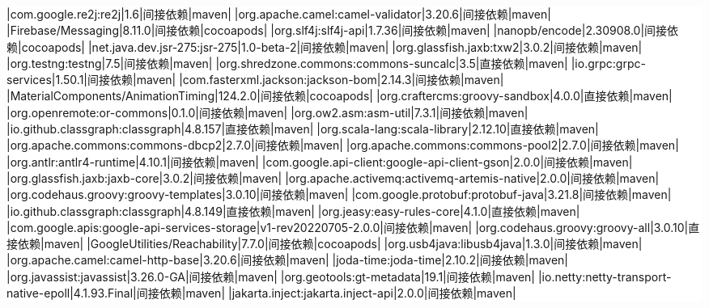 |com.google.re2j:re2j|1.6|间接依赖|maven|
|org.apache.camel:camel-validator|3.20.6|间接依赖|maven|
|Firebase/Messaging|8.11.0|间接依赖|cocoapods|
|org.slf4j:slf4j-api|1.7.36|间接依赖|maven|
|nanopb/encode|2.30908.0|间接依赖|cocoapods|
|net.java.dev.jsr-275:jsr-275|1.0-beta-2|间接依赖|maven|
|org.glassfish.jaxb:txw2|3.0.2|间接依赖|maven|
|org.testng:testng|7.5|间接依赖|maven|
|org.shredzone.commons:commons-suncalc|3.5|直接依赖|maven|
|io.grpc:grpc-services|1.50.1|间接依赖|maven|
|com.fasterxml.jackson:jackson-bom|2.14.3|间接依赖|maven|
|MaterialComponents/AnimationTiming|124.2.0|间接依赖|cocoapods|
|org.craftercms:groovy-sandbox|4.0.0|直接依赖|maven|
|org.openremote:or-commons|0.1.0|间接依赖|maven|
|org.ow2.asm:asm-util|7.3.1|间接依赖|maven|
|io.github.classgraph:classgraph|4.8.157|直接依赖|maven|
|org.scala-lang:scala-library|2.12.10|直接依赖|maven|
|org.apache.commons:commons-dbcp2|2.7.0|间接依赖|maven|
|org.apache.commons:commons-pool2|2.7.0|间接依赖|maven|
|org.antlr:antlr4-runtime|4.10.1|间接依赖|maven|
|com.google.api-client:google-api-client-gson|2.0.0|间接依赖|maven|
|org.glassfish.jaxb:jaxb-core|3.0.2|间接依赖|maven|
|org.apache.activemq:activemq-artemis-native|2.0.0|间接依赖|maven|
|org.codehaus.groovy:groovy-templates|3.0.10|间接依赖|maven|
|com.google.protobuf:protobuf-java|3.21.8|间接依赖|maven|
|io.github.classgraph:classgraph|4.8.149|直接依赖|maven|
|org.jeasy:easy-rules-core|4.1.0|直接依赖|maven|
|com.google.apis:google-api-services-storage|v1-rev20220705-2.0.0|间接依赖|maven|
|org.codehaus.groovy:groovy-all|3.0.10|直接依赖|maven|
|GoogleUtilities/Reachability|7.7.0|间接依赖|cocoapods|
|org.usb4java:libusb4java|1.3.0|间接依赖|maven|
|org.apache.camel:camel-http-base|3.20.6|间接依赖|maven|
|joda-time:joda-time|2.10.2|间接依赖|maven|
|org.javassist:javassist|3.26.0-GA|间接依赖|maven|
|org.geotools:gt-metadata|19.1|间接依赖|maven|
|io.netty:netty-transport-native-epoll|4.1.93.Final|间接依赖|maven|
|jakarta.inject:jakarta.inject-api|2.0.0|间接依赖|maven|